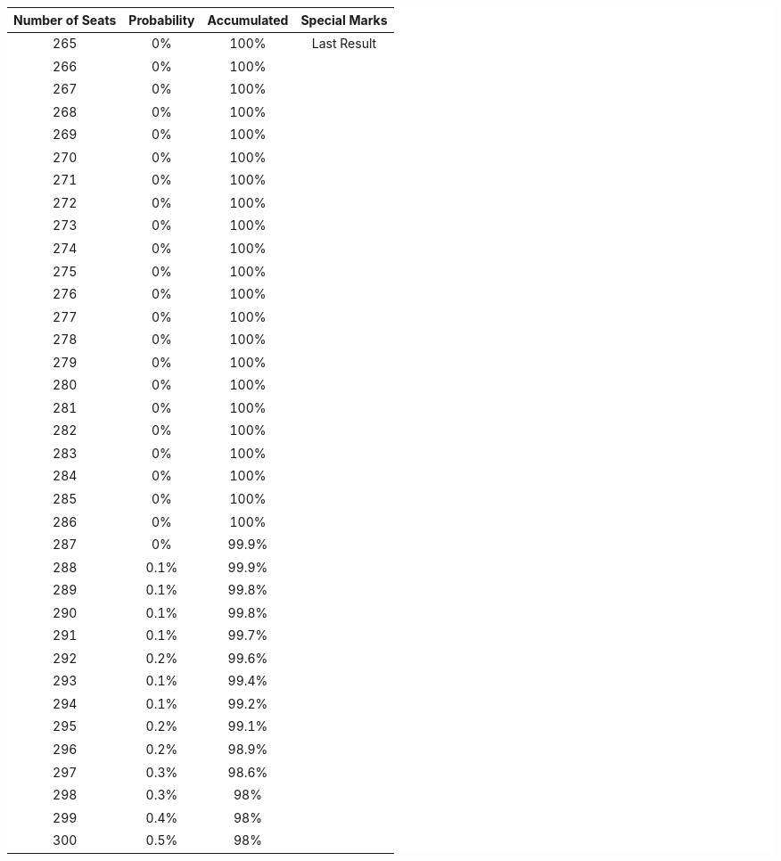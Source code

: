 | Number of Seats | Probability | Accumulated | Special Marks |
|:---------------:|:-----------:|:-----------:|:-------------:|
| 265 | 0% | 100% | Last Result |
| 266 | 0% | 100% |  |
| 267 | 0% | 100% |  |
| 268 | 0% | 100% |  |
| 269 | 0% | 100% |  |
| 270 | 0% | 100% |  |
| 271 | 0% | 100% |  |
| 272 | 0% | 100% |  |
| 273 | 0% | 100% |  |
| 274 | 0% | 100% |  |
| 275 | 0% | 100% |  |
| 276 | 0% | 100% |  |
| 277 | 0% | 100% |  |
| 278 | 0% | 100% |  |
| 279 | 0% | 100% |  |
| 280 | 0% | 100% |  |
| 281 | 0% | 100% |  |
| 282 | 0% | 100% |  |
| 283 | 0% | 100% |  |
| 284 | 0% | 100% |  |
| 285 | 0% | 100% |  |
| 286 | 0% | 100% |  |
| 287 | 0% | 99.9% |  |
| 288 | 0.1% | 99.9% |  |
| 289 | 0.1% | 99.8% |  |
| 290 | 0.1% | 99.8% |  |
| 291 | 0.1% | 99.7% |  |
| 292 | 0.2% | 99.6% |  |
| 293 | 0.1% | 99.4% |  |
| 294 | 0.1% | 99.2% |  |
| 295 | 0.2% | 99.1% |  |
| 296 | 0.2% | 98.9% |  |
| 297 | 0.3% | 98.6% |  |
| 298 | 0.3% | 98% |  |
| 299 | 0.4% | 98% |  |
| 300 | 0.5% | 98% |  |
